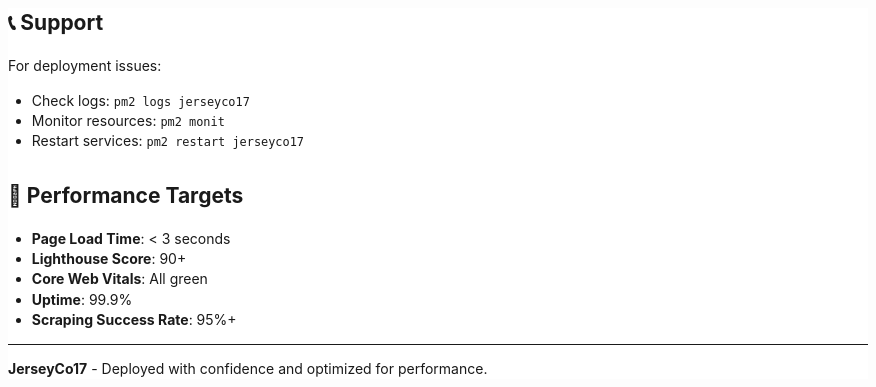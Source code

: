 ```yaml
```

## 📞 Support

For deployment issues:
- Check logs: `pm2 logs jerseyco17`
- Monitor resources: `pm2 monit`
- Restart services: `pm2 restart jerseyco17`

## 🎯 Performance Targets

- **Page Load Time**: < 3 seconds
- **Lighthouse Score**: 90+
- **Core Web Vitals**: All green
- **Uptime**: 99.9%
- **Scraping Success Rate**: 95%+

---

**JerseyCo17** - Deployed with confidence and optimized for performance.
